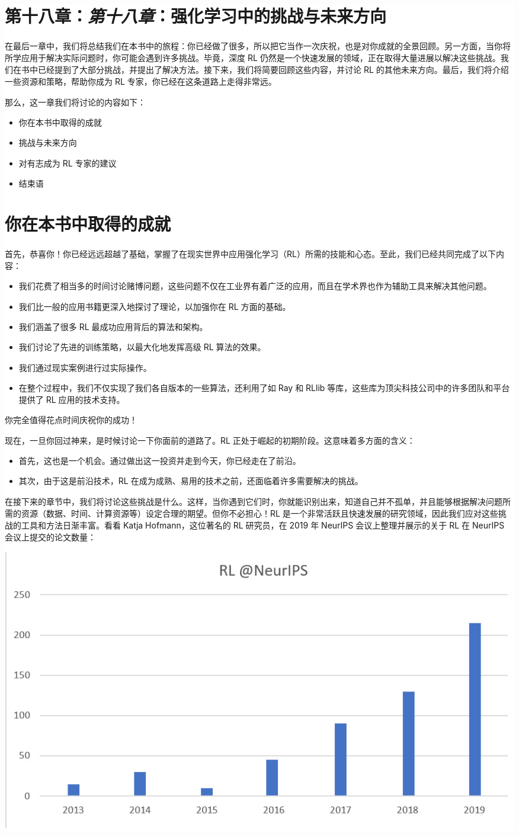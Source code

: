 # 第十八章：*第十八章*：强化学习中的挑战与未来方向

在最后一章中，我们将总结我们在本书中的旅程：你已经做了很多，所以把它当作一次庆祝，也是对你成就的全景回顾。另一方面，当你将所学应用于解决实际问题时，你可能会遇到许多挑战。毕竟，深度 RL 仍然是一个快速发展的领域，正在取得大量进展以解决这些挑战。我们在书中已经提到了大部分挑战，并提出了解决方法。接下来，我们将简要回顾这些内容，并讨论 RL 的其他未来方向。最后，我们将介绍一些资源和策略，帮助你成为 RL 专家，你已经在这条道路上走得非常远。

那么，这一章我们将讨论的内容如下：

+   你在本书中取得的成就

+   挑战与未来方向

+   对有志成为 RL 专家的建议

+   结束语

# 你在本书中取得的成就

首先，恭喜你！你已经远远超越了基础，掌握了在现实世界中应用强化学习（RL）所需的技能和心态。至此，我们已经共同完成了以下内容：

+   我们花费了相当多的时间讨论赌博问题，这些问题不仅在工业界有着广泛的应用，而且在学术界也作为辅助工具来解决其他问题。

+   我们比一般的应用书籍更深入地探讨了理论，以加强你在 RL 方面的基础。

+   我们涵盖了很多 RL 最成功应用背后的算法和架构。

+   我们讨论了先进的训练策略，以最大化地发挥高级 RL 算法的效果。

+   我们通过现实案例进行过实际操作。

+   在整个过程中，我们不仅实现了我们各自版本的一些算法，还利用了如 Ray 和 RLlib 等库，这些库为顶尖科技公司中的许多团队和平台提供了 RL 应用的技术支持。

你完全值得花点时间庆祝你的成功！

现在，一旦你回过神来，是时候讨论一下你面前的道路了。RL 正处于崛起的初期阶段。这意味着多方面的含义：

+   首先，这也是一个机会。通过做出这一投资并走到今天，你已经走在了前沿。

+   其次，由于这是前沿技术，RL 在成为成熟、易用的技术之前，还面临着许多需要解决的挑战。

在接下来的章节中，我们将讨论这些挑战是什么。这样，当你遇到它们时，你就能识别出来，知道自己并不孤单，并且能够根据解决问题所需的资源（数据、时间、计算资源等）设定合理的期望。但你不必担心！RL 是一个非常活跃且快速发展的研究领域，因此我们应对这些挑战的工具和方法日渐丰富。看看 Katja Hofmann，这位著名的 RL 研究员，在 2019 年 NeurIPS 会议上整理并展示的关于 RL 在 NeurIPS 会议上提交的论文数量：

![图 18.1 – RL 贡献者在 NeurIPS 会议上的数量，由 Katja Hofmann 整理并展示（来源：Hofmann，2019）](img/B14160_18_01.jpg)
